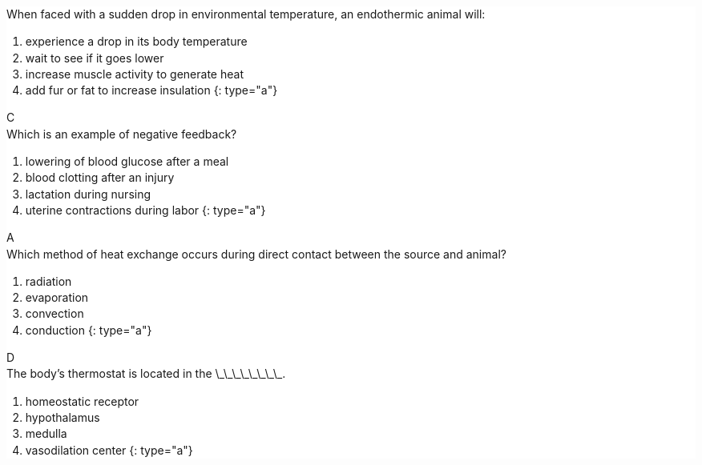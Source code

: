 <div data-type="exercise">
<div data-type="problem" markdown="1">
When faced with a sudden drop in environmental temperature, an endothermic animal will:

1.  experience a drop in its body temperature
2.  wait to see if it goes lower
3.  increase muscle activity to generate heat
4.  add fur or fat to increase insulation
{: type="a"}

</div>
<div data-type="solution" markdown="1">
C

</div>
</div>

<div data-type="exercise">
<div data-type="problem" markdown="1">
Which is an example of negative feedback?

1.  lowering of blood glucose after a meal
2.  blood clotting after an injury
3.  lactation during nursing
4.  uterine contractions during labor
{: type="a"}

</div>
<div data-type="solution" markdown="1">
A

</div>
</div>

<div data-type="exercise">
<div data-type="problem" markdown="1">
Which method of heat exchange occurs during direct contact between the source and animal?

1.  radiation
2.  evaporation
3.  convection
4.  conduction
{: type="a"}

</div>
<div data-type="solution" markdown="1">
D

</div>
</div>

<div data-type="exercise">
<div data-type="problem" markdown="1">
The body’s thermostat is located in the \_\_\_\_\_\_\_\_.

1.  homeostatic receptor
2.  hypothalamus
3.  medulla
4.  vasodilation center
{: type="a"}

